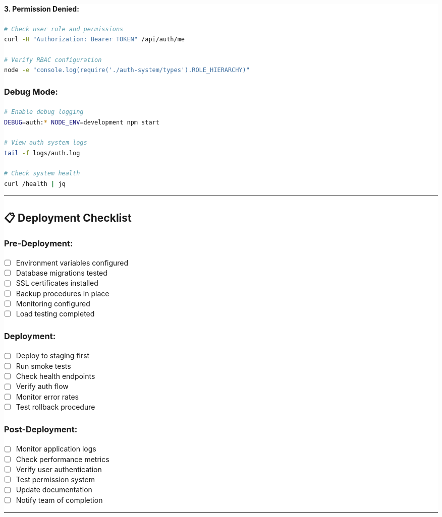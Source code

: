 #### **3. Permission Denied:**
```bash
# Check user role and permissions
curl -H "Authorization: Bearer TOKEN" /api/auth/me

# Verify RBAC configuration
node -e "console.log(require('./auth-system/types').ROLE_HIERARCHY)"
```

### **Debug Mode:**
```bash
# Enable debug logging
DEBUG=auth:* NODE_ENV=development npm start

# View auth system logs
tail -f logs/auth.log

# Check system health
curl /health | jq
```

---

## 📋 Deployment Checklist

### **Pre-Deployment:**
- [ ] Environment variables configured
- [ ] Database migrations tested
- [ ] SSL certificates installed
- [ ] Backup procedures in place
- [ ] Monitoring configured
- [ ] Load testing completed

### **Deployment:**
- [ ] Deploy to staging first
- [ ] Run smoke tests
- [ ] Check health endpoints
- [ ] Verify auth flow
- [ ] Monitor error rates
- [ ] Test rollback procedure

### **Post-Deployment:**
- [ ] Monitor application logs
- [ ] Check performance metrics
- [ ] Verify user authentication
- [ ] Test permission system
- [ ] Update documentation
- [ ] Notify team of completion

---
